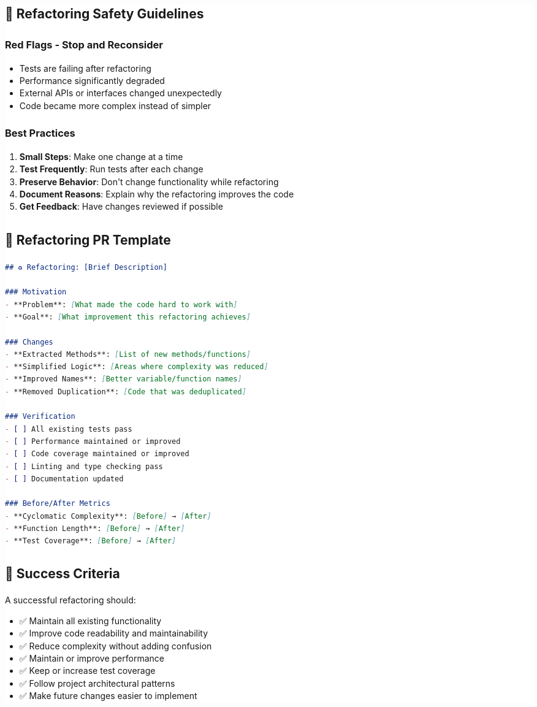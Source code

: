 ## 🚨 Refactoring Safety Guidelines

### Red Flags - Stop and Reconsider
- Tests are failing after refactoring
- Performance significantly degraded
- External APIs or interfaces changed unexpectedly
- Code became more complex instead of simpler

### Best Practices
1. **Small Steps**: Make one change at a time
2. **Test Frequently**: Run tests after each change
3. **Preserve Behavior**: Don't change functionality while refactoring
4. **Document Reasons**: Explain why the refactoring improves the code
5. **Get Feedback**: Have changes reviewed if possible

## 📝 Refactoring PR Template
```markdown
## ♻️ Refactoring: [Brief Description]

### Motivation
- **Problem**: [What made the code hard to work with]
- **Goal**: [What improvement this refactoring achieves]

### Changes
- **Extracted Methods**: [List of new methods/functions]
- **Simplified Logic**: [Areas where complexity was reduced]
- **Improved Names**: [Better variable/function names]
- **Removed Duplication**: [Code that was deduplicated]

### Verification
- [ ] All existing tests pass
- [ ] Performance maintained or improved
- [ ] Code coverage maintained or improved
- [ ] Linting and type checking pass
- [ ] Documentation updated

### Before/After Metrics
- **Cyclomatic Complexity**: [Before] → [After]
- **Function Length**: [Before] → [After]
- **Test Coverage**: [Before] → [After]
```

## 🎯 Success Criteria

A successful refactoring should:
- ✅ Maintain all existing functionality
- ✅ Improve code readability and maintainability
- ✅ Reduce complexity without adding confusion
- ✅ Maintain or improve performance
- ✅ Keep or increase test coverage
- ✅ Follow project architectural patterns
- ✅ Make future changes easier to implement 